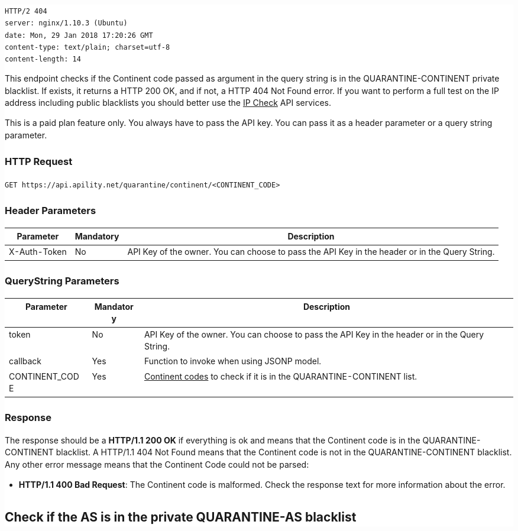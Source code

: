 ```shell
HTTP/2 404
server: nginx/1.10.3 (Ubuntu)
date: Mon, 29 Jan 2018 17:20:26 GMT
content-type: text/plain; charset=utf-8
content-length: 14

```

This endpoint checks if the Continent code passed as argument in the query string is in the QUARANTINE-CONTINENT private blacklist. If exists, it returns a HTTP 200 OK, and if not, a HTTP 404 Not Found error. If you want to perform a full test on the IP address including public blacklists you should better use the [IP Check](#ip-check) API services.

<aside class="success">
This is a paid plan feature only. You always have to pass the API key. You can pass it as a header parameter or a query string parameter.
</aside>

### HTTP Request

`GET https://api.apility.net/quarantine/continent/<CONTINENT_CODE>`

### Header Parameters

Parameter    | Mandatory | Description
------------ | --------- | -----------
X-Auth-Token | No | API Key of the owner. You can choose to pass the API Key in the header or in the Query String.

### QueryString Parameters

Parameter    | Mandatory | Description
------------ | --------- | -----------
token | No | API Key of the owner. You can choose to pass the API Key in the header or in the Query String.
callback | Yes | Function to invoke when using JSONP model.
CONTINENT_CODE | Yes | [Continent codes](https://datahub.io/core/continent-codes) to check if it is in the QUARANTINE-CONTINENT list.


### Response

The response should be a __HTTP/1.1 200 OK__ if everything is ok and means that the Continent code is in the QUARANTINE-CONTINENT blacklist. A HTTP/1.1 404 Not Found means that the Continent code is not in the QUARANTINE-CONTINENT blacklist. Any other error message means that the Continent Code could not be parsed:

* __HTTP/1.1 400 Bad Request__: The Continent code is malformed. Check the response text for more information about the error.


## Check if the AS is in the private QUARANTINE-AS blacklist
